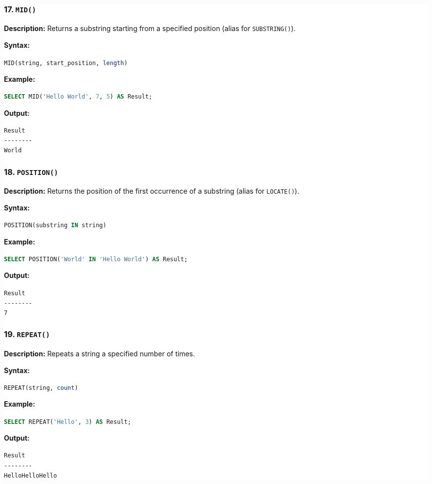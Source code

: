 ### 17. `MID()`
**Description:** Returns a substring starting from a specified position (alias for `SUBSTRING()`).

**Syntax:**
```sql
MID(string, start_position, length)
```

**Example:**
```sql
SELECT MID('Hello World', 7, 5) AS Result;
```

**Output:**
```
Result
--------
World
```

### 18. `POSITION()`
**Description:** Returns the position of the first occurrence of a substring (alias for `LOCATE()`).

**Syntax:**
```sql
POSITION(substring IN string)
```

**Example:**
```sql
SELECT POSITION('World' IN 'Hello World') AS Result;
```

**Output:**
```
Result
--------
7
```

### 19. `REPEAT()`
**Description:** Repeats a string a specified number of times.

**Syntax:**
```sql
REPEAT(string, count)
```

**Example:**
```sql
SELECT REPEAT('Hello', 3) AS Result;
```

**Output:**
```
Result
--------
HelloHelloHello
```
